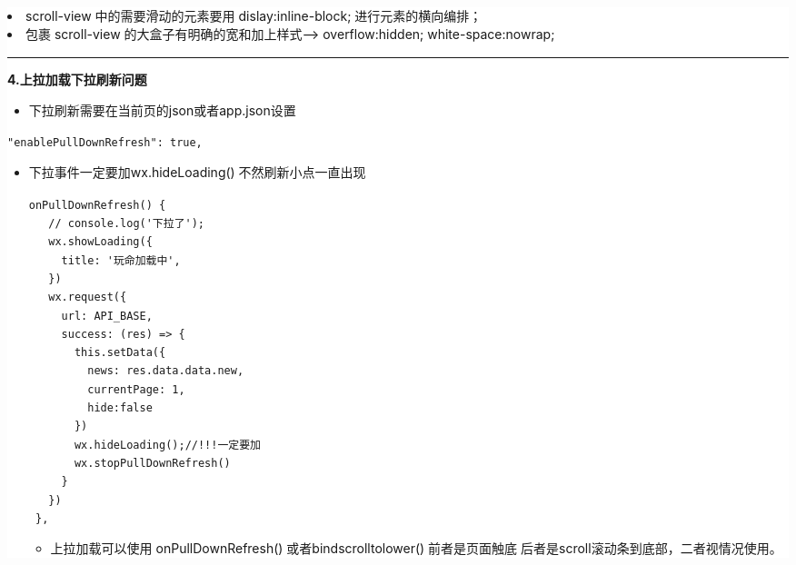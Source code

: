 <li>scroll-view &#x4E2D;&#x7684;&#x9700;&#x8981;&#x6ED1;&#x52A8;&#x7684;&#x5143;&#x7D20;&#x8981;&#x7528; dislay:inline-block; &#x8FDB;&#x884C;&#x5143;&#x7D20;&#x7684;&#x6A2A;&#x5411;&#x7F16;&#x6392;&#xFF1B;</li>
<li>&#x5305;&#x88F9; scroll-view &#x7684;&#x5927;&#x76D2;&#x5B50;&#x6709;&#x660E;&#x786E;&#x7684;&#x5BBD;&#x548C;&#x52A0;&#x4E0A;&#x6837;&#x5F0F;--&gt;   overflow:hidden;    white-space:nowrap;</li>
</ul>
<hr>
<p><strong>4.&#x4E0A;&#x62C9;&#x52A0;&#x8F7D;&#x4E0B;&#x62C9;&#x5237;&#x65B0;&#x95EE;&#x9898;</strong></p>
<ul><li>&#x4E0B;&#x62C9;&#x5237;&#x65B0;&#x9700;&#x8981;&#x5728;&#x5F53;&#x524D;&#x9875;&#x7684;json&#x6216;&#x8005;app.json&#x8BBE;&#x7F6E;</li></ul>
<p><code>&quot;enablePullDownRefresh&quot;: true,</code></p>
<ul><li>
<p>&#x4E0B;&#x62C9;&#x4E8B;&#x4EF6;&#x4E00;&#x5B9A;&#x8981;&#x52A0;wx.hideLoading() &#x4E0D;&#x7136;&#x5237;&#x65B0;&#x5C0F;&#x70B9;&#x4E00;&#x76F4;&#x51FA;&#x73B0;</p>
<div class="widget-codetool" style="display:none;">
      <div class="widget-codetool--inner">
      <span class="selectCode code-tool" data-toggle="tooltip" data-placement="top" title="" data-original-title="&#x5168;&#x9009;"></span>
      <span type="button" class="copyCode code-tool" data-toggle="tooltip" data-placement="top" data-clipboard-text="onPullDownRefresh() {
   // console.log(&apos;&#x4E0B;&#x62C9;&#x4E86;&apos;);
   wx.showLoading({
     title: &apos;&#x73A9;&#x547D;&#x52A0;&#x8F7D;&#x4E2D;&apos;,
   })
   wx.request({
     url: API_BASE,
     success: (res) =&gt; {
       this.setData({
         news: res.data.data.new,
         currentPage: 1,
         hide:false
       })
       wx.hideLoading();//!!!&#x4E00;&#x5B9A;&#x8981;&#x52A0;
       wx.stopPullDownRefresh()
     }
   })
 }," title="" data-original-title="&#x590D;&#x5236;"></span>
      <span type="button" class="saveToNote code-tool" data-toggle="tooltip" data-placement="top" title="" data-original-title="&#x653E;&#x8FDB;&#x7B14;&#x8BB0;"></span>
      </div>
      </div><pre class="hljs coffeescript"><code>onPullDownRefresh() {
   <span class="hljs-regexp">//</span> <span class="hljs-built_in">console</span>.log(<span class="hljs-string">&apos;&#x4E0B;&#x62C9;&#x4E86;&apos;</span>);
   wx.showLoading({
     title: <span class="hljs-string">&apos;&#x73A9;&#x547D;&#x52A0;&#x8F7D;&#x4E2D;&apos;</span>,
   })
   wx.request({
     url: API_BASE,
     success: <span class="hljs-function"><span class="hljs-params">(res)</span> =&gt;</span> {
       <span class="hljs-keyword">this</span>.setData({
         news: res.data.data.<span class="hljs-keyword">new</span>,
         currentPage: <span class="hljs-number">1</span>,
         hide:<span class="hljs-literal">false</span>
       })
       wx.hideLoading();<span class="hljs-regexp">//</span>!!!&#x4E00;&#x5B9A;&#x8981;&#x52A0;
       wx.stopPullDownRefresh()
     }
   })
 },</code></pre>
<ul><li>&#x4E0A;&#x62C9;&#x52A0;&#x8F7D;&#x53EF;&#x4EE5;&#x4F7F;&#x7528; onPullDownRefresh() &#x6216;&#x8005;bindscrolltolower() &#x524D;&#x8005;&#x662F;&#x9875;&#x9762;&#x89E6;&#x5E95; &#x540E;&#x8005;&#x662F;scroll&#x6EDA;&#x52A8;&#x6761;&#x5230;&#x5E95;&#x90E8;&#xFF0C;&#x4E8C;&#x8005;&#x89C6;&#x60C5;&#x51B5;&#x4F7F;&#x7528;&#x3002;</li></ul>